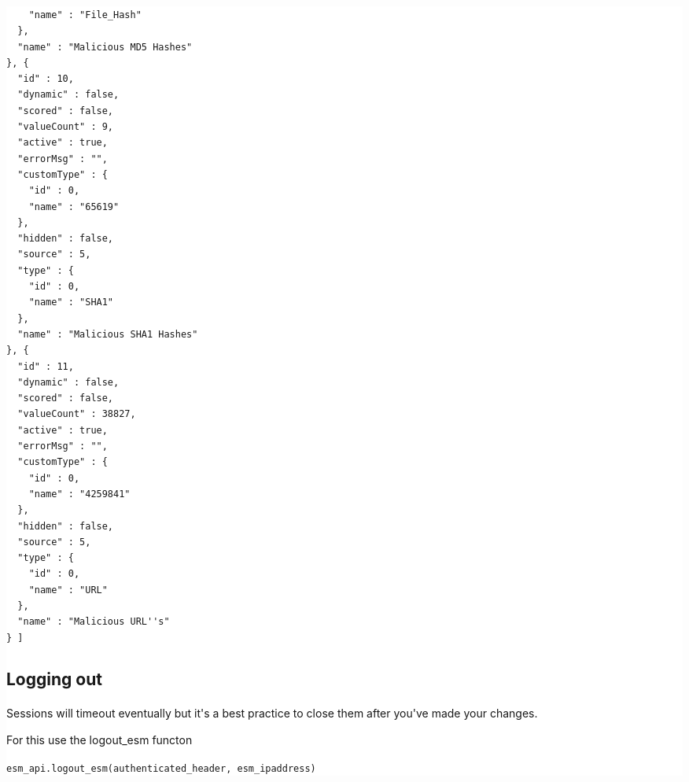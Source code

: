 ```
    "name" : "File_Hash"
  },
  "name" : "Malicious MD5 Hashes"
}, {
  "id" : 10,
  "dynamic" : false,
  "scored" : false,
  "valueCount" : 9,
  "active" : true,
  "errorMsg" : "",
  "customType" : {
    "id" : 0,
    "name" : "65619"
  },
  "hidden" : false,
  "source" : 5,
  "type" : {
    "id" : 0,
    "name" : "SHA1"
  },
  "name" : "Malicious SHA1 Hashes"
}, {
  "id" : 11,
  "dynamic" : false,
  "scored" : false,
  "valueCount" : 38827,
  "active" : true,
  "errorMsg" : "",
  "customType" : {
    "id" : 0,
    "name" : "4259841"
  },
  "hidden" : false,
  "source" : 5,
  "type" : {
    "id" : 0,
    "name" : "URL"
  },
  "name" : "Malicious URL''s"
} ]
```


## Logging out

Sessions will timeout eventually but it's a best practice to close them after you've made your changes.

For this use the logout_esm functon

```
esm_api.logout_esm(authenticated_header, esm_ipaddress)
```
